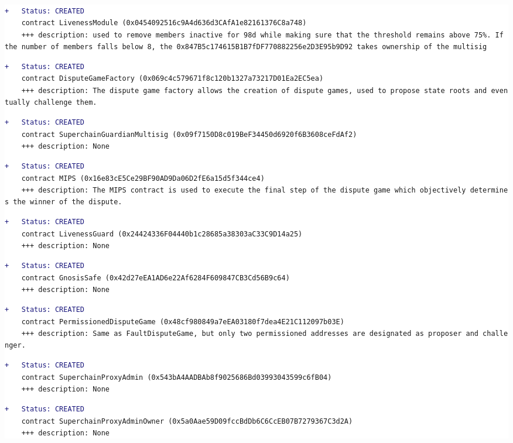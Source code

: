 ```diff
+   Status: CREATED
    contract LivenessModule (0x0454092516c9A4d636d3CAfA1e82161376C8a748)
    +++ description: used to remove members inactive for 98d while making sure that the threshold remains above 75%. If the number of members falls below 8, the 0x847B5c174615B1B7fDF770882256e2D3E95b9D92 takes ownership of the multisig
```

```diff
+   Status: CREATED
    contract DisputeGameFactory (0x069c4c579671f8c120b1327a73217D01Ea2EC5ea)
    +++ description: The dispute game factory allows the creation of dispute games, used to propose state roots and eventually challenge them.
```

```diff
+   Status: CREATED
    contract SuperchainGuardianMultisig (0x09f7150D8c019BeF34450d6920f6B3608ceFdAf2)
    +++ description: None
```

```diff
+   Status: CREATED
    contract MIPS (0x16e83cE5Ce29BF90AD9Da06D2fE6a15d5f344ce4)
    +++ description: The MIPS contract is used to execute the final step of the dispute game which objectively determines the winner of the dispute.
```

```diff
+   Status: CREATED
    contract LivenessGuard (0x24424336F04440b1c28685a38303aC33C9D14a25)
    +++ description: None
```

```diff
+   Status: CREATED
    contract GnosisSafe (0x42d27eEA1AD6e22Af6284F609847CB3Cd56B9c64)
    +++ description: None
```

```diff
+   Status: CREATED
    contract PermissionedDisputeGame (0x48cf980849a7eEA03180f7dea4E21C112097b03E)
    +++ description: Same as FaultDisputeGame, but only two permissioned addresses are designated as proposer and challenger.
```

```diff
+   Status: CREATED
    contract SuperchainProxyAdmin (0x543bA4AADBAb8f9025686Bd03993043599c6fB04)
    +++ description: None
```

```diff
+   Status: CREATED
    contract SuperchainProxyAdminOwner (0x5a0Aae59D09fccBdDb6C6CcEB07B7279367C3d2A)
    +++ description: None
```
